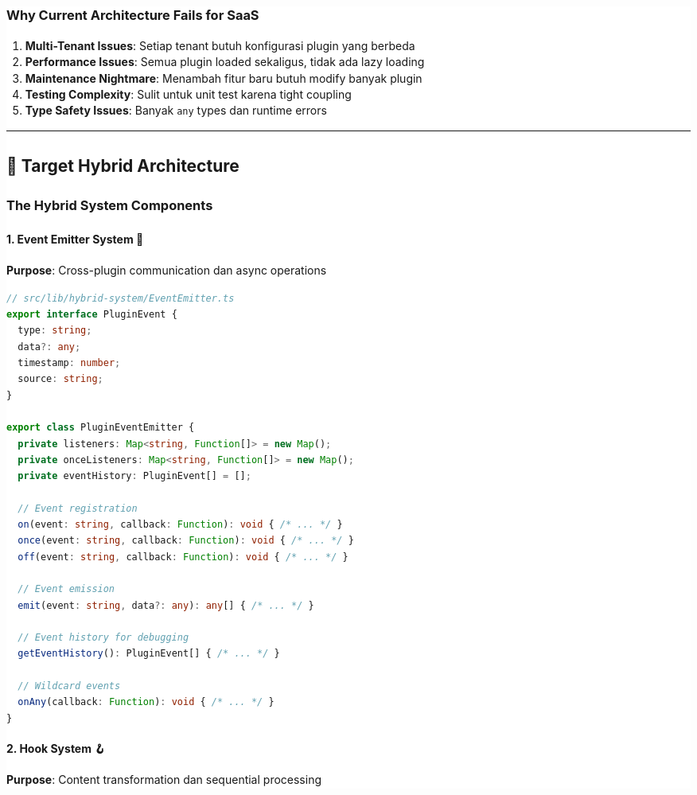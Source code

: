 ### Why Current Architecture Fails for SaaS

1. **Multi-Tenant Issues**: Setiap tenant butuh konfigurasi plugin yang berbeda
2. **Performance Issues**: Semua plugin loaded sekaligus, tidak ada lazy loading
3. **Maintenance Nightmare**: Menambah fitur baru butuh modify banyak plugin
4. **Testing Complexity**: Sulit untuk unit test karena tight coupling
5. **Type Safety Issues**: Banyak `any` types dan runtime errors

---

## 🚀 Target Hybrid Architecture

### The Hybrid System Components

#### 1. Event Emitter System 📡

**Purpose**: Cross-plugin communication dan async operations

```typescript
// src/lib/hybrid-system/EventEmitter.ts
export interface PluginEvent {
  type: string;
  data?: any;
  timestamp: number;
  source: string;
}

export class PluginEventEmitter {
  private listeners: Map<string, Function[]> = new Map();
  private onceListeners: Map<string, Function[]> = new Map();
  private eventHistory: PluginEvent[] = [];
  
  // Event registration
  on(event: string, callback: Function): void { /* ... */ }
  once(event: string, callback: Function): void { /* ... */ }
  off(event: string, callback: Function): void { /* ... */ }
  
  // Event emission
  emit(event: string, data?: any): any[] { /* ... */ }
  
  // Event history for debugging
  getEventHistory(): PluginEvent[] { /* ... */ }
  
  // Wildcard events
  onAny(callback: Function): void { /* ... */ }
}
```

#### 2. Hook System 🪝

**Purpose**: Content transformation dan sequential processing
